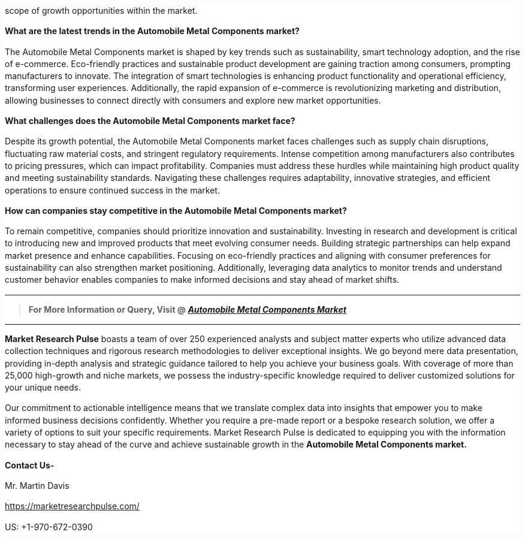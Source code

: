 scope of growth opportunities within the market.</p><p><strong>What are the latest trends in the Automobile Metal Components market?</strong></p><p>The Automobile Metal Components market is shaped by key trends such as sustainability, smart technology adoption, and the rise of e-commerce. Eco-friendly practices and sustainable product development are gaining traction among consumers, prompting manufacturers to innovate. The integration of smart technologies is enhancing product functionality and operational efficiency, transforming user experiences. Additionally, the rapid expansion of e-commerce is revolutionizing marketing and distribution, allowing businesses to connect directly with consumers and explore new market opportunities.</p><p><strong>What challenges does the Automobile Metal Components market face?</strong></p><p>Despite its growth potential, the Automobile Metal Components market faces challenges such as supply chain disruptions, fluctuating raw material costs, and stringent regulatory requirements. Intense competition among manufacturers also contributes to pricing pressures, which can impact profitability. Companies must address these hurdles while maintaining high product quality and meeting sustainability standards. Navigating these challenges requires adaptability, innovative strategies, and efficient operations to ensure continued success in the market.</p><p><strong>How can companies stay competitive in the Automobile Metal Components market?</strong></p><p>To remain competitive, companies should prioritize innovation and sustainability. Investing in research and development is critical to introducing new and improved products that meet evolving consumer needs. Building strategic partnerships can help expand market presence and enhance capabilities. Focusing on eco-friendly practices and aligning with consumer preferences for sustainability can also strengthen market positioning. Additionally, leveraging data analytics to monitor trends and understand customer behavior enables companies to make informed decisions and stay ahead of market shifts.</p><hr /><blockquote><p><strong>For More Information or Query, Visit @&nbsp;<em><a href="https://marketresearchpulse.com/report/107729/automobile-metal-components-market?utm_source=Linkedin&utm_medium=021">Automobile Metal Components Market</a></em></strong></p></blockquote><hr /><p><strong>Market Research Pulse</strong> boasts a team of over 250 experienced analysts and subject matter experts who utilize advanced data collection techniques and rigorous research methodologies to deliver exceptional insights. We go beyond mere data presentation, providing in-depth analysis and strategic guidance tailored to help you achieve your business goals. With coverage of more than 25,000 high-growth and niche markets, we possess the industry-specific knowledge required to deliver customized solutions for your unique needs.</p><p>Our commitment to actionable intelligence means that we translate complex data into insights that empower you to make informed business decisions confidently. Whether you require a pre-made report or a bespoke research solution, we offer a variety of options to suit your specific requirements. Market Research Pulse is dedicated to equipping you with the information necessary to stay ahead of the curve and achieve sustainable growth in the <strong>Automobile Metal Components market.</strong></p><p><strong>Contact Us-</strong></p><p>Mr. Martin Davis</p><p>https://marketresearchpulse.com/</p><p>US: +1-970-672-0390</p>
